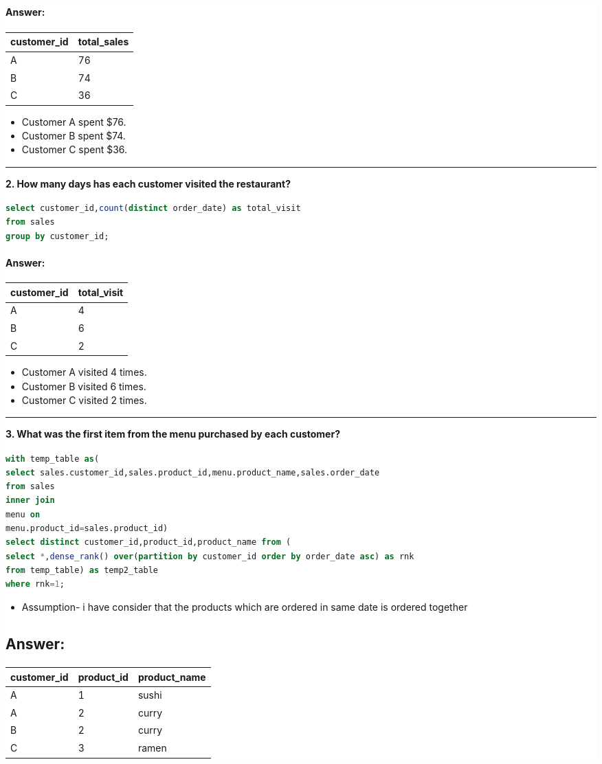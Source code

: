 #### Answer:
| customer_id | total_sales |
| ----------- | ----------- |
| A           | 76          |
| B           | 74          |
| C           | 36          |

- Customer A spent $76.
- Customer B spent $74.
- Customer C spent $36.
***

**2. How many days has each customer visited the restaurant?**

```sql
select customer_id,count(distinct order_date) as total_visit
from sales
group by customer_id;
```
#### Answer:
| customer_id | total_visit |
| ----------- | ----------- |
| A           | 4           |
| B           | 6           |
| C           | 2           |

- Customer A visited 4 times.
- Customer B visited 6 times.
- Customer C visited 2 times.
 
 ***
 

 **3. What was the first item from the menu purchased by each customer?**

 ```sql
 with temp_table as(
select sales.customer_id,sales.product_id,menu.product_name,sales.order_date
from sales
inner join 
menu on 
menu.product_id=sales.product_id)
select distinct customer_id,product_id,product_name from (
select *,dense_rank() over(partition by customer_id order by order_date asc) as rnk
from temp_table) as temp2_table
where rnk=1;
```
- Assumption-  i have consider that the products which are ordered in same date is ordered together

## Answer:
| customer_id | product_id | product_name |
| ----------- | ---------- | ------------ |
|    A        |    1       |    sushi     |
|    A        |    2       |    curry     |
|    B        |    2       |    curry     |
|    C        |    3       |    ramen     |

